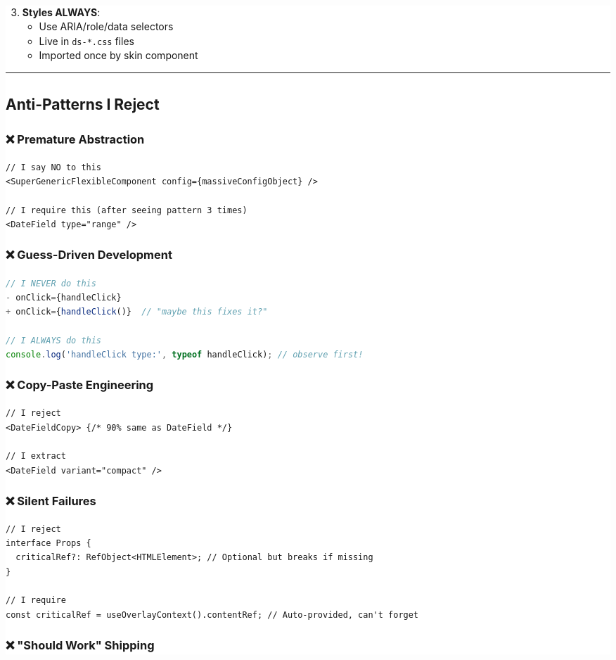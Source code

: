 3. **Styles ALWAYS**:
   - Use ARIA/role/data selectors
   - Live in `ds-*.css` files
   - Imported once by skin component

---

## Anti-Patterns I Reject

### ❌ Premature Abstraction

```tsx
// I say NO to this
<SuperGenericFlexibleComponent config={massiveConfigObject} />

// I require this (after seeing pattern 3 times)
<DateField type="range" />
```

### ❌ Guess-Driven Development

```javascript
// I NEVER do this
- onClick={handleClick}
+ onClick={handleClick()}  // "maybe this fixes it?"

// I ALWAYS do this
console.log('handleClick type:', typeof handleClick); // observe first!
```

### ❌ Copy-Paste Engineering

```tsx
// I reject
<DateFieldCopy> {/* 90% same as DateField */}

// I extract
<DateField variant="compact" />
```

### ❌ Silent Failures

```tsx
// I reject
interface Props {
  criticalRef?: RefObject<HTMLElement>; // Optional but breaks if missing
}

// I require
const criticalRef = useOverlayContext().contentRef; // Auto-provided, can't forget
```

### ❌ "Should Work" Shipping
